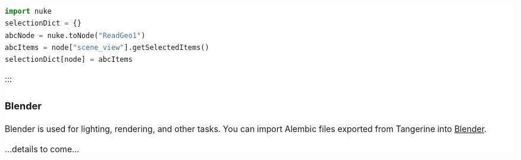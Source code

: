 ```python
import nuke
selectionDict = {}
abcNode = nuke.toNode("ReadGeo1")
abcItems = node["scene_view"].getSelectedItems()
selectionDict[node] = abcItems
```
:::

### Blender

Blender is used for lighting, rendering, and other tasks.
You can import Alembic files exported from Tangerine into [Blender](https://docs.blender.org/manual/en/latest/files/import_export/alembic.html#importing-alembic-files).

...details to come...
